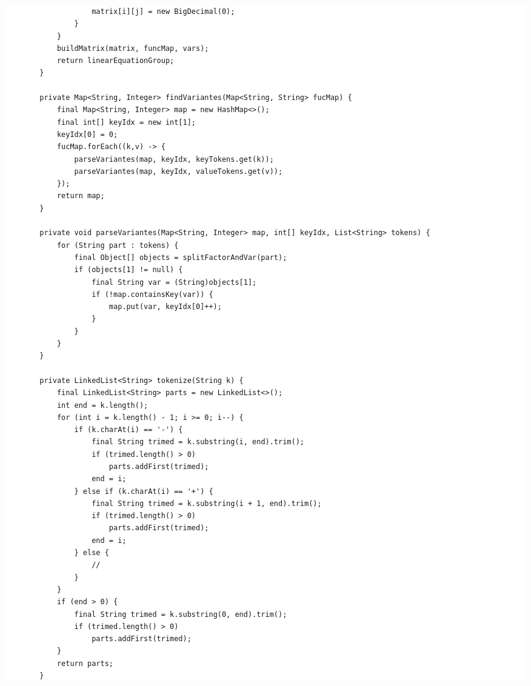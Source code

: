 	                    matrix[i][j] = new BigDecimal(0);
	                }
	            }
	            buildMatrix(matrix, funcMap, vars);
	            return linearEquationGroup;
	        }

	        private Map<String, Integer> findVariantes(Map<String, String> fucMap) {
	            final Map<String, Integer> map = new HashMap<>();
	            final int[] keyIdx = new int[1];
	            keyIdx[0] = 0;
	            fucMap.forEach((k,v) -> {
	                parseVariantes(map, keyIdx, keyTokens.get(k));
	                parseVariantes(map, keyIdx, valueTokens.get(v));
	            });
	            return map;
	        }

	        private void parseVariantes(Map<String, Integer> map, int[] keyIdx, List<String> tokens) {
	            for (String part : tokens) {
	                final Object[] objects = splitFactorAndVar(part);
	                if (objects[1] != null) {
	                    final String var = (String)objects[1];
	                    if (!map.containsKey(var)) {
	                        map.put(var, keyIdx[0]++);
	                    }
	                }
	            }
	        }

	        private LinkedList<String> tokenize(String k) {
	            final LinkedList<String> parts = new LinkedList<>();
	            int end = k.length();
	            for (int i = k.length() - 1; i >= 0; i--) {
	                if (k.charAt(i) == '-') {
	                    final String trimed = k.substring(i, end).trim();
	                    if (trimed.length() > 0)
	                        parts.addFirst(trimed);
	                    end = i;
	                } else if (k.charAt(i) == '+') {
	                    final String trimed = k.substring(i + 1, end).trim();
	                    if (trimed.length() > 0)
	                        parts.addFirst(trimed);
	                    end = i;
	                } else {
	                    //
	                }
	            }
	            if (end > 0) {
	                final String trimed = k.substring(0, end).trim();
	                if (trimed.length() > 0)
	                    parts.addFirst(trimed);
	            }
	            return parts;
	        }
